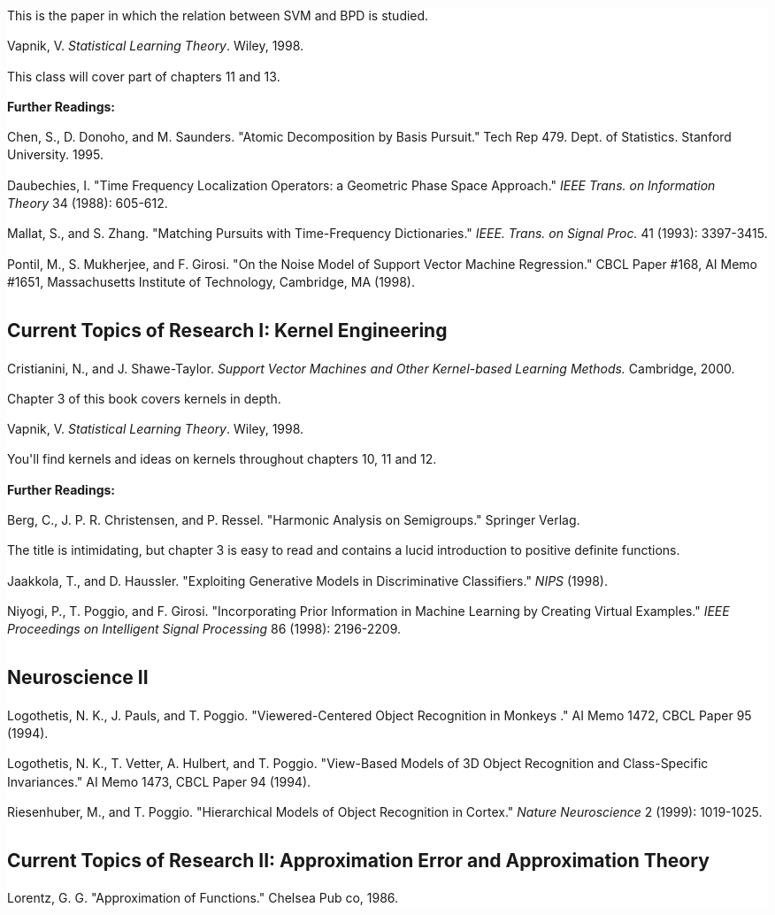 This is the paper in which the relation between SVM and BPD is studied.

Vapnik, V. _Statistical Learning Theory_. Wiley, 1998.

This class will cover part of chapters 11 and 13.

**Further Readings:**

Chen, S., D. Donoho, and M. Saunders. "Atomic Decomposition by Basis Pursuit." Tech Rep 479. Dept. of Statistics. Stanford University. 1995.

Daubechies, I. "Time Frequency Localization Operators: a Geometric Phase Space Approach." _IEEE Trans. on Information Theory_ 34 (1988): 605-612.

Mallat, S., and S. Zhang. "Matching Pursuits with Time-Frequency Dictionaries." _IEEE. Trans. on Signal Proc._ 41 (1993): 3397-3415.

Pontil, M., S. Mukherjee, and F. Girosi. "On the Noise Model of Support Vector Machine Regression." CBCL Paper #168, AI Memo #1651, Massachusetts Institute of Technology, Cambridge, MA (1998).

Current Topics of Research I: Kernel Engineering
------------------------------------------------

Cristianini, N., and J. Shawe-Taylor. _Support Vector Machines and Other Kernel-based Learning Methods._ Cambridge, 2000.  
  
Chapter 3 of this book covers kernels in depth.

Vapnik, V. _Statistical Learning Theory_. Wiley, 1998.

You'll find kernels and ideas on kernels throughout chapters 10, 11 and 12.

**Further Readings:**

Berg, C., J. P. R. Christensen, and P. Ressel. "Harmonic Analysis on Semigroups." Springer Verlag.

The title is intimidating, but chapter 3 is easy to read and contains a lucid introduction to positive definite functions.

Jaakkola, T., and D. Haussler. "Exploiting Generative Models in Discriminative Classifiers." _NIPS_ (1998).

Niyogi, P., T. Poggio, and F. Girosi. "Incorporating Prior Information in Machine Learning by Creating Virtual Examples." _IEEE Proceedings on Intelligent Signal Processing_ 86 (1998): 2196-2209.

Neuroscience II
---------------

Logothetis, N. K., J. Pauls, and T. Poggio. "Viewered-Centered Object Recognition in Monkeys ." AI Memo 1472, CBCL Paper 95 (1994).

Logothetis, N. K., T. Vetter, A. Hulbert, and T. Poggio. "View-Based Models of 3D Object Recognition and Class-Specific Invariances." AI Memo 1473, CBCL Paper 94 (1994).

Riesenhuber, M., and T. Poggio. "Hierarchical Models of Object Recognition in Cortex." _Nature Neuroscience_ 2 (1999): 1019-1025.

Current Topics of Research II: Approximation Error and Approximation Theory
---------------------------------------------------------------------------

Lorentz, G. G. "Approximation of Functions." Chelsea Pub co, 1986.  
  
